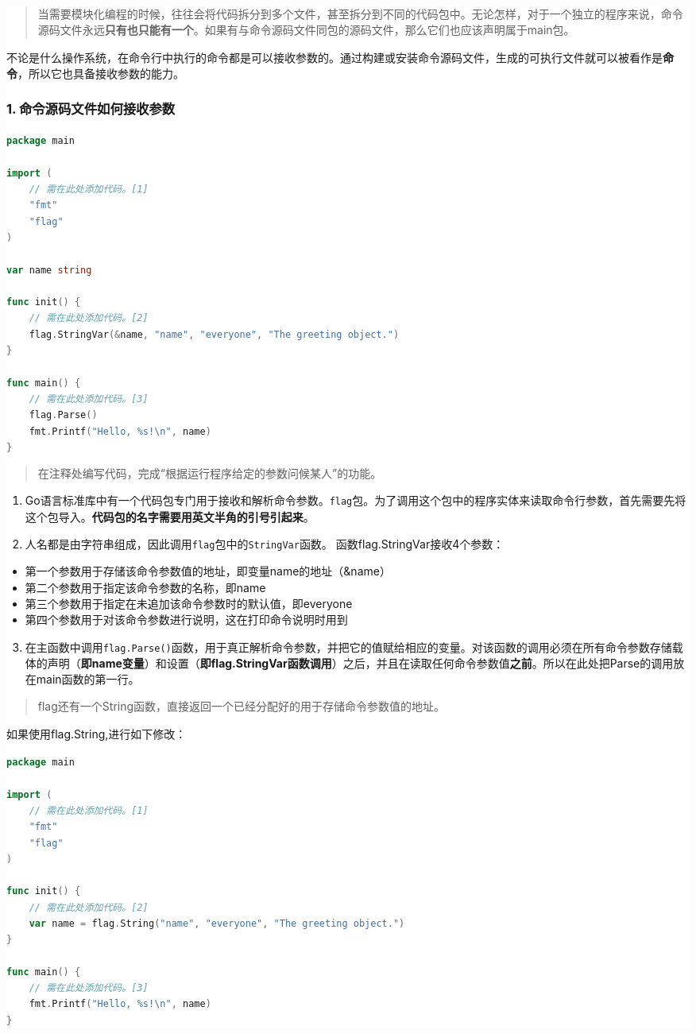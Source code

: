 > 当需要模块化编程的时候，往往会将代码拆分到多个文件，甚至拆分到不同的代码包中。无论怎样，对于一个独立的程序来说，命令源码文件永远**只有也只能有一个**。如果有与命令源码文件同包的源码文件，那么它们也应该声明属于main包。

不论是什么操作系统，在命令行中执行的命令都是可以接收参数的。通过构建或安装命令源码文件，生成的可执行文件就可以被看作是**命令**，所以它也具备接收参数的能力。

### 1. 命令源码文件如何接收参数
```go
package main

import (
    // 需在此处添加代码。[1]
    "fmt"
    "flag"
)

var name string

func init() {
    // 需在此处添加代码。[2]
    flag.StringVar(&name, "name", "everyone", "The greeting object.")
}

func main() {
    // 需在此处添加代码。[3]
    flag.Parse()
    fmt.Printf("Hello, %s!\n", name)
}
```
> 在注释处编写代码，完成“根据运行程序给定的参数问候某人”的功能。

1. Go语言标准库中有一个代码包专门用于接收和解析命令参数。`flag`包。为了调用这个包中的程序实体来读取命令行参数，首先需要先将这个包导入。**代码包的名字需要用英文半角的引号引起来**。

2. 人名都是由字符串组成，因此调用`flag`包中的`StringVar`函数。
函数flag.StringVar接收4个参数：
- 第一个参数用于存储该命令参数值的地址，即变量name的地址（&name）
- 第二个参数用于指定该命令参数的名称，即name
- 第三个参数用于指定在未追加该命令参数时的默认值，即everyone
- 第四个参数用于对该命令参数进行说明，这在打印命令说明时用到

3. 在主函数中调用`flag.Parse()`函数，用于真正解析命令参数，并把它的值赋给相应的变量。对该函数的调用必须在所有命令参数存储载体的声明（**即name变量**）和设置（**即flag.StringVar函数调用**）之后，并且在读取任何命令参数值**之前**。所以在此处把Parse的调用放在main函数的第一行。

> flag还有一个String函数，直接返回一个已经分配好的用于存储命令参数值的地址。

如果使用flag.String,进行如下修改：
```go
package main

import (
	// 需在此处添加代码。[1]
    "fmt"
    "flag"
)

func init() {
    // 需在此处添加代码。[2]
    var name = flag.String("name", "everyone", "The greeting object.")
}

func main() {
	// 需在此处添加代码。[3]
	fmt.Printf("Hello, %s!\n", name)
}
```
